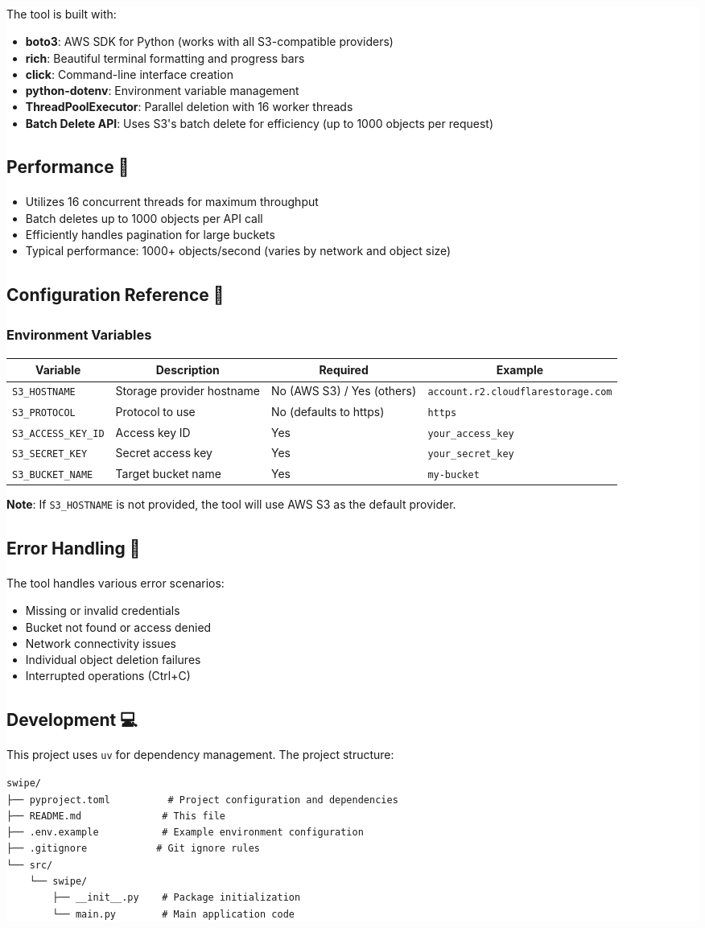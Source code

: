 The tool is built with:

- **boto3**: AWS SDK for Python (works with all S3-compatible providers)
- **rich**: Beautiful terminal formatting and progress bars
- **click**: Command-line interface creation
- **python-dotenv**: Environment variable management
- **ThreadPoolExecutor**: Parallel deletion with 16 worker threads
- **Batch Delete API**: Uses S3's batch delete for efficiency (up to 1000 objects per request)

## Performance 🚀

- Utilizes 16 concurrent threads for maximum throughput
- Batch deletes up to 1000 objects per API call
- Efficiently handles pagination for large buckets
- Typical performance: 1000+ objects/second (varies by network and object size)

## Configuration Reference 📝

### Environment Variables

| Variable           | Description               | Required                   | Example                            |
| ------------------ | ------------------------- | -------------------------- | ---------------------------------- |
| `S3_HOSTNAME`      | Storage provider hostname | No (AWS S3) / Yes (others) | `account.r2.cloudflarestorage.com` |
| `S3_PROTOCOL`      | Protocol to use           | No (defaults to https)     | `https`                            |
| `S3_ACCESS_KEY_ID` | Access key ID             | Yes                        | `your_access_key`                  |
| `S3_SECRET_KEY`    | Secret access key         | Yes                        | `your_secret_key`                  |
| `S3_BUCKET_NAME`   | Target bucket name        | Yes                        | `my-bucket`                        |

**Note**: If `S3_HOSTNAME` is not provided, the tool will use AWS S3 as the default provider.

## Error Handling 🔧

The tool handles various error scenarios:

- Missing or invalid credentials
- Bucket not found or access denied
- Network connectivity issues
- Individual object deletion failures
- Interrupted operations (Ctrl+C)

## Development 💻

This project uses `uv` for dependency management. The project structure:

```
swipe/
├── pyproject.toml          # Project configuration and dependencies
├── README.md              # This file
├── .env.example           # Example environment configuration
├── .gitignore            # Git ignore rules
└── src/
    └── swipe/
        ├── __init__.py    # Package initialization
        └── main.py        # Main application code
```
